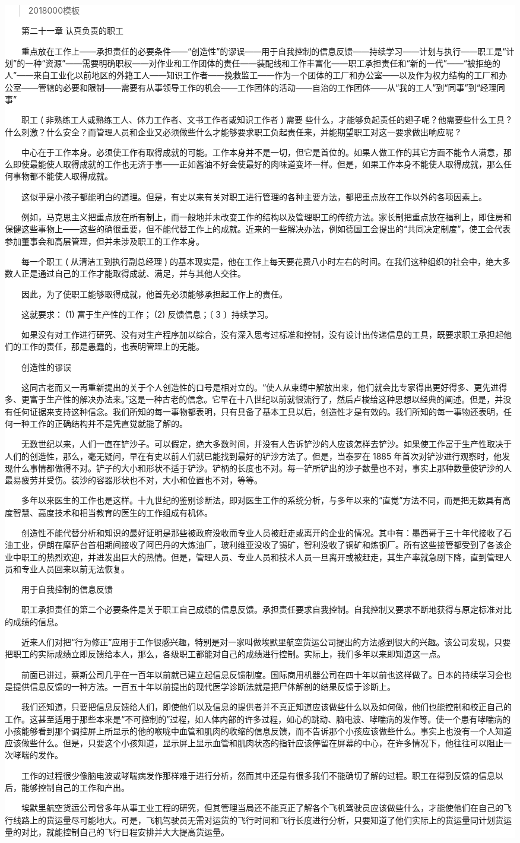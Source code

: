 # 
> 2018000模板


　　第二十一章 认真负责的职工


　　重点放在工作上——承担责任的必要条件——“创造性”的谬误——用于自我控制的信息反馈——持续学习——计划与执行——职工是“计划”的一种“资源”——需要明确职权——对作业和工作团体的责任——装配线和工作丰富化——职工承担责任和“新的一代”——“被拒绝的人”——来自工业化以前地区的外籍工人——知识工作者——挽救监工——作为一个团体的工厂和办公室——以及作为权力结构的工厂和办公室——管辖的必要和限制——需要有从事领导工作的机会——工作团体的活动——自治的工作团体——从“我的工人”到“同事”到“经理同事”

　　职工 ( 非熟练工人或熟练工人、体力工作者、文书工作者或知识工作者 ) 需要 些什么，才能够负起责任的翅子呢？他需要些什么工具 ? 什么刺激？什么安全？而管理人员和企业又必须做些什么才能够要求职工负起责任来，并能期望职工对这一要求做出响应呢 ?

　　中心在于工作本身。必须使工作有取得成就的可能。工作本身并不是一切，但它是首位的。如果人做工作的其它方面不能令人满意，那么即使最能使人取得成就的工作也无济于事——正如酱油不好会使最好的肉味道变坏一样。但是，如果工作本身不能使人取得成就，那么任何事物都不能使人取得成就。

　　这似乎是小孩子都能明白的道理。但是，有史以来有关对职工进行管理的各种主要方法，都把重点放在工作以外的各项因素上。

　　例如，马克思主义把重点放在所有制上，而一般地并未改变工作的结构以及管理职工的传统方法。家长制把重点放在福利上，即住房和保健这些事物上——这些的确很重要，但不能代替工作上的成就。近来的一些解决办法，例如德国工会提出的“共同决定制度”，使工会代表参加董事会和高层管理，但并未涉及职工的工作本身。

　　每一个职工 ( 从清洁工到执行副总经理 ) 的基本现实是，他在工作上每天要花费八小时左右的时间。在我们这种组织的社会中，绝大多数人正是通过自己的工作才能取得成就、满足，并与其他人交往。

　　因此，为了使职工能够取得成就，他首先必须能够承担起工作上的责任。

　　这就要求： (1) 富于生产性的工作； (2) 反馈信息；〔 3 〕持续学习。

　　如果没有对工作进行研究、没有对生产程序加以综合，没有深入思考过标准和控制，没有设计出传递信息的工具，既要求职工承担起他们的工作的责任，那是愚蠢的，也表明管理上的无能。

　　创造性的谬误

　　这同古老而又一再重新提出的关于个人创造性的口号是相对立的。“使人从束缚中解放出来，他们就会比专家得出更好得多、更先进得多、更富于生产性的解决办法来。”这是一种古老的信念。它早在十八世纪以前就很流行了，然后卢梭给这种思想以经典的阐述。但是，并没有任何证据来支持这种信念。我们所知的每一事物都表明，只有具备了基本工具以后，创造性才是有效的。我们所知的每一事物还表明，任何一种工作的正确结构并不是凭直觉就能了解的。

　　无数世纪以来，人们一直在铲沙子。可以假定，绝大多数时间，并没有人告诉铲沙的人应该怎样去铲沙。如果使工作富于生产性取决于人们的创造性，那么，毫无疑问，早在有史以前人们就已能找到最好的铲沙方法了。但是，当泰罗在 1885 年首次对铲沙进行观察时，他发现什么事情都做得不对。铲子的大小和形状不适于铲沙。铲柄的长度也不对。每一铲所铲出的沙子数量也不对，事实上那种数量使铲沙的人最易疲劳并受伤。装沙的容器形状也不对，大小和位置也不对，等等。

　　多年以来医生的工作也是这样。十九世纪的鉴别诊断法，即对医生工作的系统分析，与多年以来的“直觉”方法不同，而是把无数具有高度智慧、高度技术和相当教育的医生的工作组成有机体。

　　创造性不能代替分析和知识的最好证明是那些被政府没收而专业人员被赶走或离开的企业的情况。其中有：墨西哥于三十年代接收了石油工业，伊朗在摩萨台首相期间接收了阿巴丹的大炼油厂，玻利维亚没收了锡矿，智利没收了铜矿和炼钢厂。所有这些接管都受到了各该企业中职工的热烈欢迎，并进发出巨大的热情。但是，管理人员、专业人员和技术人员一旦离开或被赶走，其生产率就急剧下降，直到管理人员和专业人员回来以前无法恢复。

　　用于自我控制的信息反馈

　　职工承担责任的第二个必要条件是关于职工自己成绩的信息反馈。承担责任要求自我控制。自我控制又要求不断地获得与原定标准对比的成绩的信息。

　　近来人们对把“行为修正”应用于工作很感兴趣，特别是对一家叫做埃默里航空货运公司提出的方法感到很大的兴趣。该公司发现，只要把职工的实际成绩立即反馈给本人，那么，各级职工都能对自己的成绩进行控制。实际上，我们多年以来即知道这一点。

　　前面已讲过，蔡斯公司几乎在一百年以前就已建立起信息反馈制度。国际商用机器公司在四十年以前也这样做了。日本的持续学习会也是提供信息反馈的一种方法。一百五十年以前提出的现代医学诊断法就是把尸体解剖的结果反馈于诊断上。

　　我们还知道，只要把信息反馈给人们，即使他们以及信息的提供者并不真正知道应该做些什么以及如何做，他们也能控制和校正自己的工作。这甚至适用于那些本来是“不可控制的”过程，如人体内部的许多过程，如心的跳动、脑电波、哮喘病的发作等。使一个患有哮喘病的小孩能够看到那个调控屏上所显示的他的喉咙中血管和肌肉的收缩的信息反馈，而不告诉那个小孩应该做些什么。事实上也没有一个人知道应该做些什么。但是，只要这个小孩知道，显示屏上显示血管和肌肉状态的指针应该停留在屏幕的中心，在许多情况下，他往往可以阻止一次哮喘的发作。

　　工作的过程很少像脑电波或哮喘病发作那样难于进行分析，然而其中还是有很多我们不能确切了解的过程。职工在得到反馈的信息以后，能够控制自己的工作和产出。

　　埃默里航空货运公司曾多年从事工业工程的研究，但其管理当局还不能真正了解各个飞机驾驶员应该做些什么，才能使他们在自己的飞行线路上的货运量尽可能地大。可是，飞机驾驶员无需对运货的飞行时间和飞行长度进行分析，只要知道了他们实际上的货运量同计划货运量的对比，就能控制自己的飞行日程安排并大大提高货运量。
